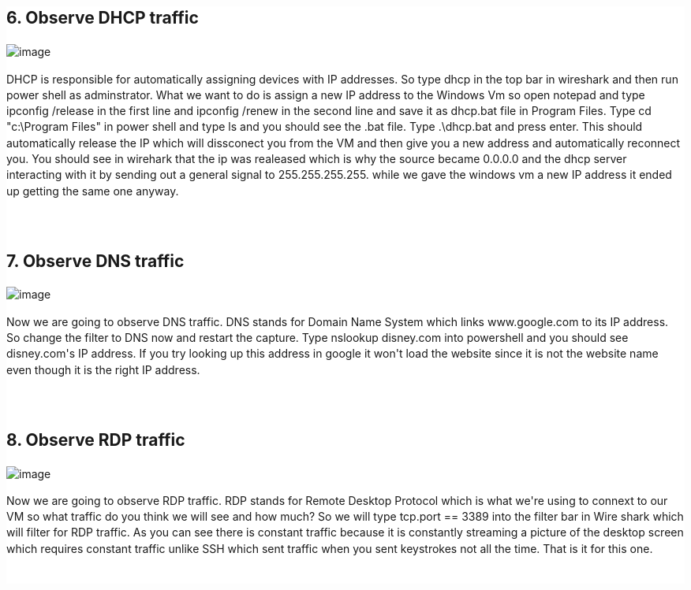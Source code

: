 <h2>6. Observe DHCP traffic</h2>

  ![image](https://github.com/user-attachments/assets/ffcd5d6b-4f01-4567-8fae-811895b40133)

</p>
<p>
DHCP is responsible for automatically assigning devices with IP addresses. So type dhcp in the top bar in wireshark and then run power shell as adminstrator. What we want to do is assign a new IP address to the Windows Vm so open notepad and type ipconfig /release in the first line and ipconfig /renew in the second line and save it as  dhcp.bat file in Program Files. Type cd "c:\Program Files" in power shell and type ls and you should see the .bat file. Type .\dhcp.bat and press enter. This should automatically release the IP which will dissconect you from the VM and then give you a new address and automatically reconnect you. You should see in wirehark that the ip was realeased which is why the source became 0.0.0.0 and the dhcp server interacting with it by sending out a general signal to 255.255.255.255. while we gave the windows vm a new IP address it ended up getting the same one anyway.
</p>
<br />

<h2>7. Observe DNS traffic</h2>

  ![image](https://github.com/user-attachments/assets/e9a6e432-46ac-4773-83f5-01408520fc6e)


</p>
<p>
Now we are going to observe DNS traffic. DNS stands for Domain Name System which links www.google.com to its IP address. So change the filter to DNS now and restart the capture. Type nslookup disney.com into powershell and you should see disney.com's IP address. If you try looking up this address in google it won't load the website since it is not the website name even though it is the right IP address.
</p>
<br />

<h2>8. Observe RDP traffic</h2>

 ![image](https://github.com/user-attachments/assets/46596452-54b5-49ab-87ac-5c7a632c5758)


</p>
<p>
Now we are going to observe RDP traffic. RDP stands for Remote Desktop Protocol which is what we're using to connext to our VM so what traffic do you think we will see and how much? So we will type tcp.port == 3389 into the filter bar in Wire shark which will filter for RDP traffic. As you can see there is constant traffic because it is constantly streaming a picture of the desktop screen which requires constant traffic unlike SSH which sent traffic when you sent keystrokes not all the time. That is it for this one.
</p>
<br />
